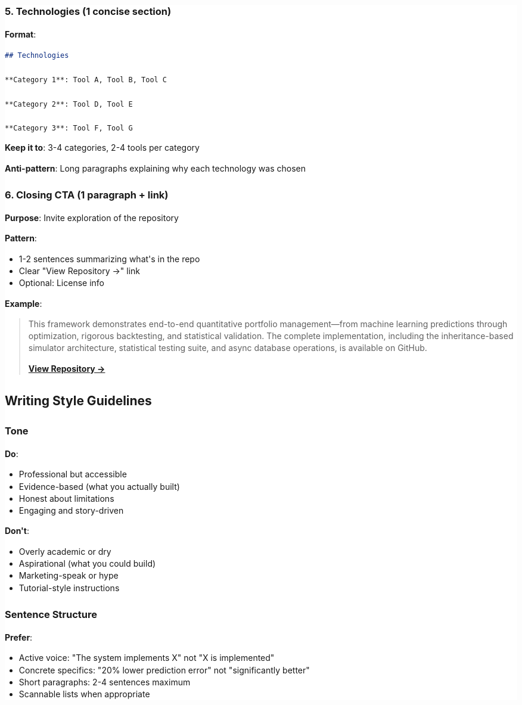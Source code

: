 ### 5. Technologies (1 concise section)

**Format**:
```markdown
## Technologies

**Category 1**: Tool A, Tool B, Tool C

**Category 2**: Tool D, Tool E

**Category 3**: Tool F, Tool G
```

**Keep it to**: 3-4 categories, 2-4 tools per category

**Anti-pattern**: Long paragraphs explaining why each technology was chosen

### 6. Closing CTA (1 paragraph + link)

**Purpose**: Invite exploration of the repository

**Pattern**:
- 1-2 sentences summarizing what's in the repo
- Clear "View Repository →" link
- Optional: License info

**Example**:
> This framework demonstrates end-to-end quantitative portfolio management—from machine learning predictions through optimization, rigorous backtesting, and statistical validation. The complete implementation, including the inheritance-based simulator architecture, statistical testing suite, and async database operations, is available on GitHub.
>
> **[View Repository →](https://github.com/username/repo)**

## Writing Style Guidelines

### Tone

**Do**:
- Professional but accessible
- Evidence-based (what you actually built)
- Honest about limitations
- Engaging and story-driven

**Don't**:
- Overly academic or dry
- Aspirational (what you could build)
- Marketing-speak or hype
- Tutorial-style instructions

### Sentence Structure

**Prefer**:
- Active voice: "The system implements X" not "X is implemented"
- Concrete specifics: "20% lower prediction error" not "significantly better"
- Short paragraphs: 2-4 sentences maximum
- Scannable lists when appropriate
